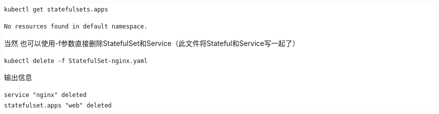 ```
kubectl get statefulsets.apps 
```

```
No resources found in default namespace.
```

当然 也可以使用-f参数直接删除StatefulSet和Service（此文件将Stateful和Service写一起了）

```
kubectl delete -f StatefulSet-nginx.yaml
```

输出信息

```
service "nginx" deleted
statefulset.apps "web" deleted
```

